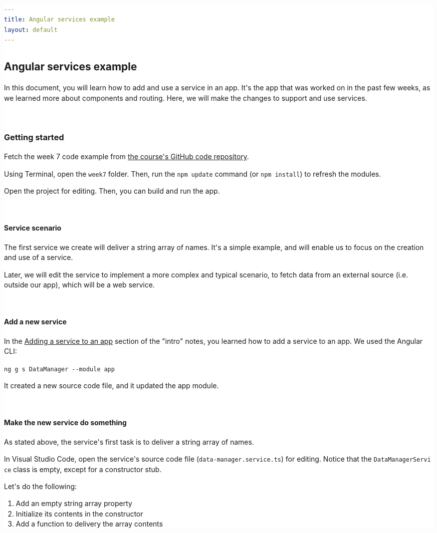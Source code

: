 ```yaml
---
title: Angular services example
layout: default
---
```


## Angular services example

In this document, you will learn how to add and use a service in an app. It's the app that was worked on in the past few weeks, as we learned more about components and routing. Here, we will make the changes to support and use services. 

<br>

### Getting started

Fetch the week 7 code example from [the course's GitHub code repository](https://github.com/sictweb/web422). 

Using Terminal, open the `week7` folder. Then, run the `npm update` command (or `npm install`) to refresh the modules. 

Open the project for editing. Then, you can build and run the app. 

<br>

#### Service scenario

The first service we create will deliver a string array of names. It's a simple example, and will enable us to focus on the creation and use of a service. 

Later, we will edit the service to implement a more complex and typical scenario, to fetch data from an external source (i.e. outside our app), which will be a web service. 

<br>

#### Add a new service

In the [Adding a service to an app](angular-services-intro#adding-a-service-to-an-app) section of the "intro" notes, you learned how to add a service to an app. We used the Angular CLI:

```
ng g s DataManager --module app
```

It created a new source code file, and it updated the app module. 

<br>

#### Make the new service do something

As stated above, the service's first task is to deliver a string array of names. 

In Visual Studio Code, open the service's source code file (`data-manager.service.ts`) for editing. Notice that the `DataManagerService` class is empty, except for a constructor stub. 

Let's do the following:
1. Add an empty string array property
2. Initialize its contents in the constructor
3. Add a function to delivery the array contents

